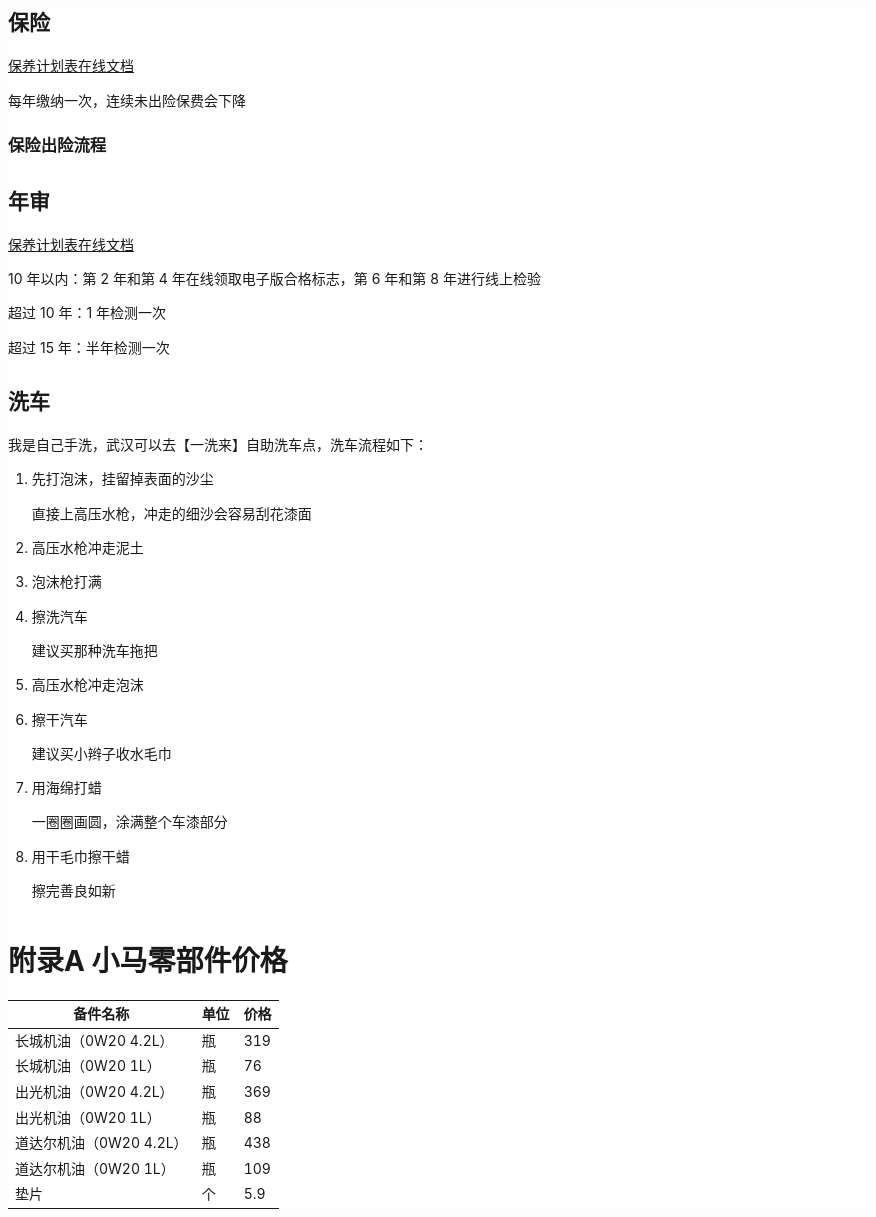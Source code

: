 

## 保险

[保养计划表在线文档](https://docs.qq.com/sheet/DT3lEdkdOQ1dzQldh?tab=BB08J2)

每年缴纳一次，连续未出险保费会下降

### 保险出险流程



## 年审

[保养计划表在线文档](https://docs.qq.com/sheet/DT3lEdkdOQ1dzQldh?tab=BB08J2)

10 年以内：第 2 年和第 4 年在线领取电子版合格标志，第 6 年和第 8 年进行线上检验

超过 10 年：1 年检测一次

超过 15 年：半年检测一次



## 洗车

我是自己手洗，武汉可以去【一洗来】自助洗车点，洗车流程如下：

1. 先打泡沫，挂留掉表面的沙尘

   直接上高压水枪，冲走的细沙会容易刮花漆面

2. 高压水枪冲走泥土

3. 泡沫枪打满

4. 擦洗汽车

   建议买那种洗车拖把

5. 高压水枪冲走泡沫

6. 擦干汽车

   建议买小辫子收水毛巾

7. 用海绵打蜡

   一圈圈画圆，涂满整个车漆部分

8. 用干毛巾擦干蜡

   擦完善良如新



# 附录A 小马零部件价格

| 备件名称                | 单位 | 价格                                      |
| ----------------------- | ---- | ----------------------------------------- |
| 长城机油（0W20 4.2L）   | 瓶   | 319                                       |
| 长城机油（0W20 1L）     | 瓶   | 76                                        |
| 出光机油（0W20 4.2L）   | 瓶   | 369                                       |
| 出光机油（0W20 1L）     | 瓶   | 88                                        |
| 道达尔机油（0W20 4.2L） | 瓶   | 438                                       |
| 道达尔机油（0W20 1L）   | 瓶   | 109                                       |
| 垫片                    | 个   | 5.9                                       |